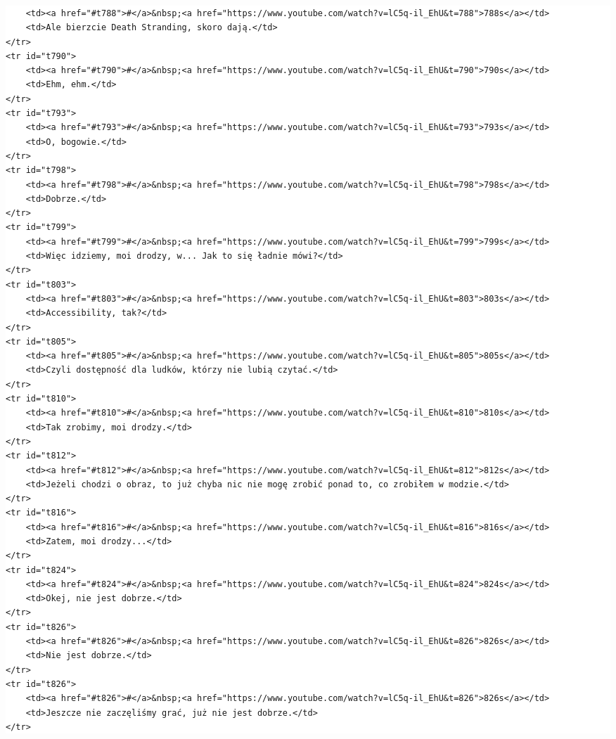         <td><a href="#t788">#</a>&nbsp;<a href="https://www.youtube.com/watch?v=lC5q-il_EhU&t=788">788s</a></td>
        <td>Ale bierzcie Death Stranding, skoro dają.</td>
    </tr>
    <tr id="t790">
        <td><a href="#t790">#</a>&nbsp;<a href="https://www.youtube.com/watch?v=lC5q-il_EhU&t=790">790s</a></td>
        <td>Ehm, ehm.</td>
    </tr>
    <tr id="t793">
        <td><a href="#t793">#</a>&nbsp;<a href="https://www.youtube.com/watch?v=lC5q-il_EhU&t=793">793s</a></td>
        <td>O, bogowie.</td>
    </tr>
    <tr id="t798">
        <td><a href="#t798">#</a>&nbsp;<a href="https://www.youtube.com/watch?v=lC5q-il_EhU&t=798">798s</a></td>
        <td>Dobrze.</td>
    </tr>
    <tr id="t799">
        <td><a href="#t799">#</a>&nbsp;<a href="https://www.youtube.com/watch?v=lC5q-il_EhU&t=799">799s</a></td>
        <td>Więc idziemy, moi drodzy, w... Jak to się ładnie mówi?</td>
    </tr>
    <tr id="t803">
        <td><a href="#t803">#</a>&nbsp;<a href="https://www.youtube.com/watch?v=lC5q-il_EhU&t=803">803s</a></td>
        <td>Accessibility, tak?</td>
    </tr>
    <tr id="t805">
        <td><a href="#t805">#</a>&nbsp;<a href="https://www.youtube.com/watch?v=lC5q-il_EhU&t=805">805s</a></td>
        <td>Czyli dostępność dla ludków, którzy nie lubią czytać.</td>
    </tr>
    <tr id="t810">
        <td><a href="#t810">#</a>&nbsp;<a href="https://www.youtube.com/watch?v=lC5q-il_EhU&t=810">810s</a></td>
        <td>Tak zrobimy, moi drodzy.</td>
    </tr>
    <tr id="t812">
        <td><a href="#t812">#</a>&nbsp;<a href="https://www.youtube.com/watch?v=lC5q-il_EhU&t=812">812s</a></td>
        <td>Jeżeli chodzi o obraz, to już chyba nic nie mogę zrobić ponad to, co zrobiłem w modzie.</td>
    </tr>
    <tr id="t816">
        <td><a href="#t816">#</a>&nbsp;<a href="https://www.youtube.com/watch?v=lC5q-il_EhU&t=816">816s</a></td>
        <td>Zatem, moi drodzy...</td>
    </tr>
    <tr id="t824">
        <td><a href="#t824">#</a>&nbsp;<a href="https://www.youtube.com/watch?v=lC5q-il_EhU&t=824">824s</a></td>
        <td>Okej, nie jest dobrze.</td>
    </tr>
    <tr id="t826">
        <td><a href="#t826">#</a>&nbsp;<a href="https://www.youtube.com/watch?v=lC5q-il_EhU&t=826">826s</a></td>
        <td>Nie jest dobrze.</td>
    </tr>
    <tr id="t826">
        <td><a href="#t826">#</a>&nbsp;<a href="https://www.youtube.com/watch?v=lC5q-il_EhU&t=826">826s</a></td>
        <td>Jeszcze nie zaczęliśmy grać, już nie jest dobrze.</td>
    </tr>